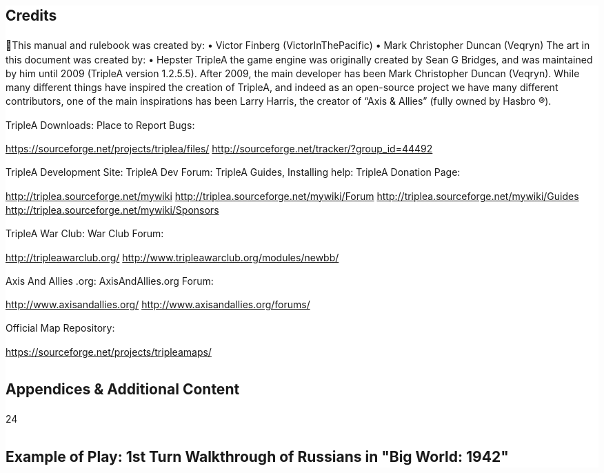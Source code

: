 ## Credits

This manual and rulebook was created by:
• Victor Finberg (VictorInThePacific)
• Mark Christopher Duncan (Veqryn)
The art in this document was created by:
• Hepster
TripleA the game engine was originally created by Sean G Bridges, and was maintained by him until 2009 (TripleA
version 1.2.5.5).
After 2009, the main developer has been Mark Christopher Duncan (Veqryn).
While many different things have inspired the creation of TripleA, and indeed as an open-source project we have
many different contributors, one of the main inspirations has been Larry Harris, the creator of “Axis & Allies” (fully
owned by Hasbro ®).

TripleA Downloads:
Place to Report Bugs:

https://sourceforge.net/projects/triplea/files/
http://sourceforge.net/tracker/?group_id=44492

TripleA Development Site:
TripleA Dev Forum:
TripleA Guides, Installing help:
TripleA Donation Page:

http://triplea.sourceforge.net/mywiki
http://triplea.sourceforge.net/mywiki/Forum
http://triplea.sourceforge.net/mywiki/Guides
http://triplea.sourceforge.net/mywiki/Sponsors

TripleA War Club:
War Club Forum:

http://tripleawarclub.org/
http://www.tripleawarclub.org/modules/newbb/

Axis And Allies .org:
AxisAndAllies.org Forum:

http://www.axisandallies.org/
http://www.axisandallies.org/forums/

Official Map Repository:

https://sourceforge.net/projects/tripleamaps/

## Appendices & Additional Content

24
## Example of Play: 1st Turn Walkthrough of Russians in "Big World: 1942"
